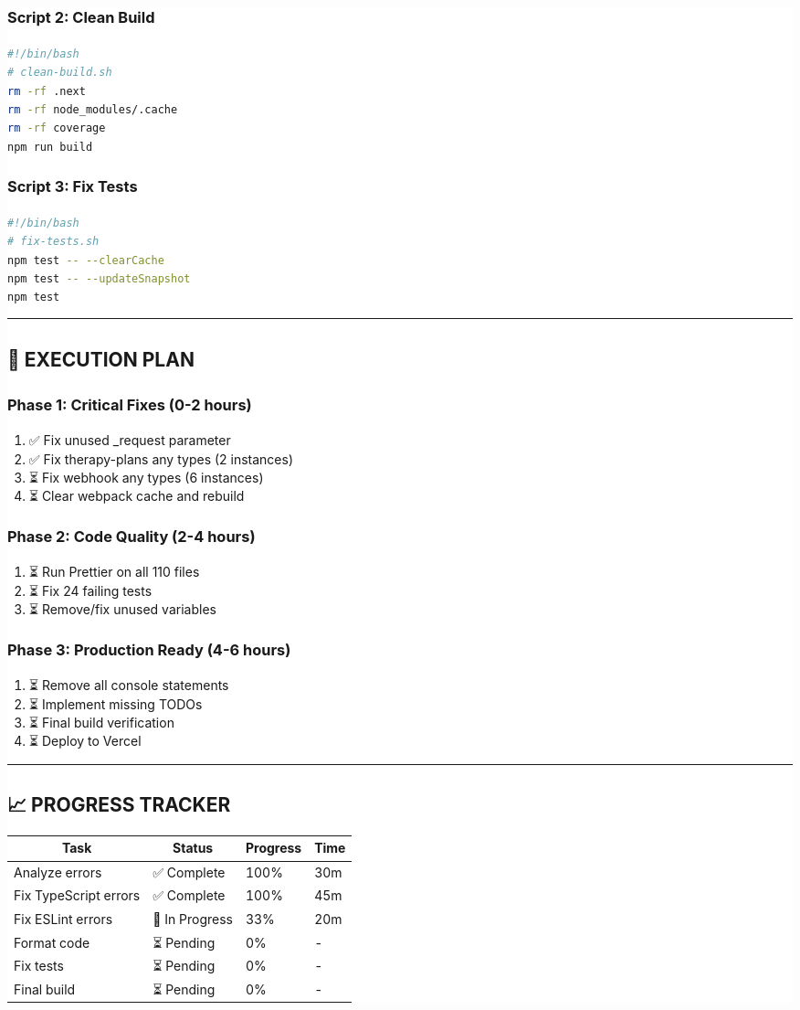 ### Script 2: Clean Build

```bash
#!/bin/bash
# clean-build.sh
rm -rf .next
rm -rf node_modules/.cache
rm -rf coverage
npm run build
```

### Script 3: Fix Tests

```bash
#!/bin/bash
# fix-tests.sh
npm test -- --clearCache
npm test -- --updateSnapshot
npm test
```

---

## 🚀 EXECUTION PLAN

### Phase 1: Critical Fixes (0-2 hours)

1. ✅ Fix unused \_request parameter
2. ✅ Fix therapy-plans any types (2 instances)
3. ⏳ Fix webhook any types (6 instances)
4. ⏳ Clear webpack cache and rebuild

### Phase 2: Code Quality (2-4 hours)

1. ⏳ Run Prettier on all 110 files
2. ⏳ Fix 24 failing tests
3. ⏳ Remove/fix unused variables

### Phase 3: Production Ready (4-6 hours)

1. ⏳ Remove all console statements
2. ⏳ Implement missing TODOs
3. ⏳ Final build verification
4. ⏳ Deploy to Vercel

---

## 📈 PROGRESS TRACKER

| Task                  | Status         | Progress | Time |
| --------------------- | -------------- | -------- | ---- |
| Analyze errors        | ✅ Complete    | 100%     | 30m  |
| Fix TypeScript errors | ✅ Complete    | 100%     | 45m  |
| Fix ESLint errors     | 🔧 In Progress | 33%      | 20m  |
| Format code           | ⏳ Pending     | 0%       | -    |
| Fix tests             | ⏳ Pending     | 0%       | -    |
| Final build           | ⏳ Pending     | 0%       | -    |
